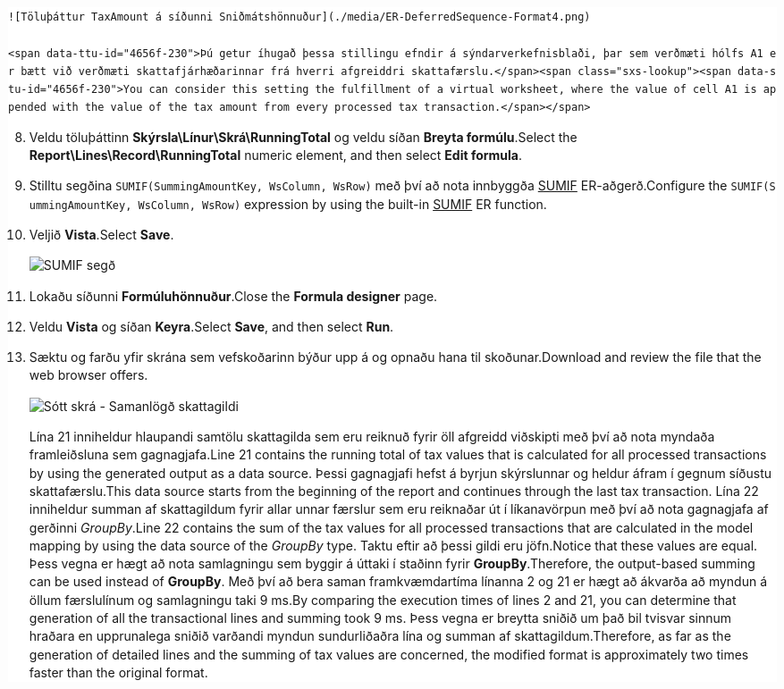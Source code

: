     ![Töluþáttur TaxAmount á síðunni Sniðmátshönnuður](./media/ER-DeferredSequence-Format4.png)

    <span data-ttu-id="4656f-230">Þú getur íhugað þessa stillingu efndir á sýndarverkefnisblaði, þar sem verðmæti hólfs A1 er bætt við verðmæti skattafjárhæðarinnar frá hverri afgreiddri skattafærslu.</span><span class="sxs-lookup"><span data-stu-id="4656f-230">You can consider this setting the fulfillment of a virtual worksheet, where the value of cell A1 is appended with the value of the tax amount from every processed tax transaction.</span></span>

8. <span data-ttu-id="4656f-231">Veldu töluþáttinn **Skýrsla\\Línur\\Skrá\\RunningTotal** og veldu síðan **Breyta formúlu**.</span><span class="sxs-lookup"><span data-stu-id="4656f-231">Select the **Report\\Lines\\Record\\RunningTotal** numeric element, and then select **Edit formula**.</span></span>
9. <span data-ttu-id="4656f-232">Stilltu segðina `SUMIF(SummingAmountKey, WsColumn, WsRow)` með því að nota innbyggða [SUMIF](er-functions-datacollection-sumif.md) ER-aðgerð.</span><span class="sxs-lookup"><span data-stu-id="4656f-232">Configure the `SUMIF(SummingAmountKey, WsColumn, WsRow)` expression by using the built-in [SUMIF](er-functions-datacollection-sumif.md) ER function.</span></span>
10. <span data-ttu-id="4656f-233">Veljið **Vista**.</span><span class="sxs-lookup"><span data-stu-id="4656f-233">Select **Save**.</span></span>

    ![SUMIF segð](./media/ER-DeferredSequence-FormulaDesigner.png)

11. <span data-ttu-id="4656f-235">Lokaðu síðunni **Formúluhönnuður**.</span><span class="sxs-lookup"><span data-stu-id="4656f-235">Close the **Formula designer** page.</span></span>
12. <span data-ttu-id="4656f-236">Veldu **Vista** og síðan **Keyra**.</span><span class="sxs-lookup"><span data-stu-id="4656f-236">Select **Save**, and then select **Run**.</span></span>
13. <span data-ttu-id="4656f-237">Sæktu og farðu yfir skrána sem vefskoðarinn býður upp á og opnaðu hana til skoðunar.</span><span class="sxs-lookup"><span data-stu-id="4656f-237">Download and review the file that the web browser offers.</span></span>

    ![Sótt skrá - Samanlögð skattagildi](./media/ER-DeferredSequence-Run1.png)

    <span data-ttu-id="4656f-239">Lína 21 inniheldur hlaupandi samtölu skattagilda sem eru reiknuð fyrir öll afgreidd viðskipti með því að nota myndaða framleiðsluna sem gagnagjafa.</span><span class="sxs-lookup"><span data-stu-id="4656f-239">Line 21 contains the running total of tax values that is calculated for all processed transactions by using the generated output as a data source.</span></span> <span data-ttu-id="4656f-240">Þessi gagnagjafi hefst á byrjun skýrslunnar og heldur áfram í gegnum síðustu skattafærslu.</span><span class="sxs-lookup"><span data-stu-id="4656f-240">This data source starts from the beginning of the report and continues through the last tax transaction.</span></span> <span data-ttu-id="4656f-241">Lína 22 inniheldur summan af skattagildum fyrir allar unnar færslur sem eru reiknaðar út í líkanavörpun með því að nota gagnagjafa af gerðinni *GroupBy*.</span><span class="sxs-lookup"><span data-stu-id="4656f-241">Line 22 contains the sum of the tax values for all processed transactions that are calculated in the model mapping by using the data source of the *GroupBy* type.</span></span> <span data-ttu-id="4656f-242">Taktu eftir að þessi gildi eru jöfn.</span><span class="sxs-lookup"><span data-stu-id="4656f-242">Notice that these values are equal.</span></span> <span data-ttu-id="4656f-243">Þess vegna er hægt að nota samlagningu sem byggir á úttaki í staðinn fyrir **GroupBy**.</span><span class="sxs-lookup"><span data-stu-id="4656f-243">Therefore, the output-based summing can be used instead of **GroupBy**.</span></span> <span data-ttu-id="4656f-244">Með því að bera saman framkvæmdartíma línanna 2 og 21 er hægt að ákvarða að myndun á öllum færslulínum og samlagningu taki 9 ms.</span><span class="sxs-lookup"><span data-stu-id="4656f-244">By comparing the execution times of lines 2 and 21, you can determine that generation of all the transactional lines and summing took 9 ms.</span></span> <span data-ttu-id="4656f-245">Þess vegna er breytta sniðið um það bil tvisvar sinnum hraðara en upprunalega sniðið varðandi myndun sundurliðaðra lína og summan af skattagildum.</span><span class="sxs-lookup"><span data-stu-id="4656f-245">Therefore, as far as the generation of detailed lines and the summing of tax values are concerned, the modified format is approximately two times faster than the original format.</span></span>
